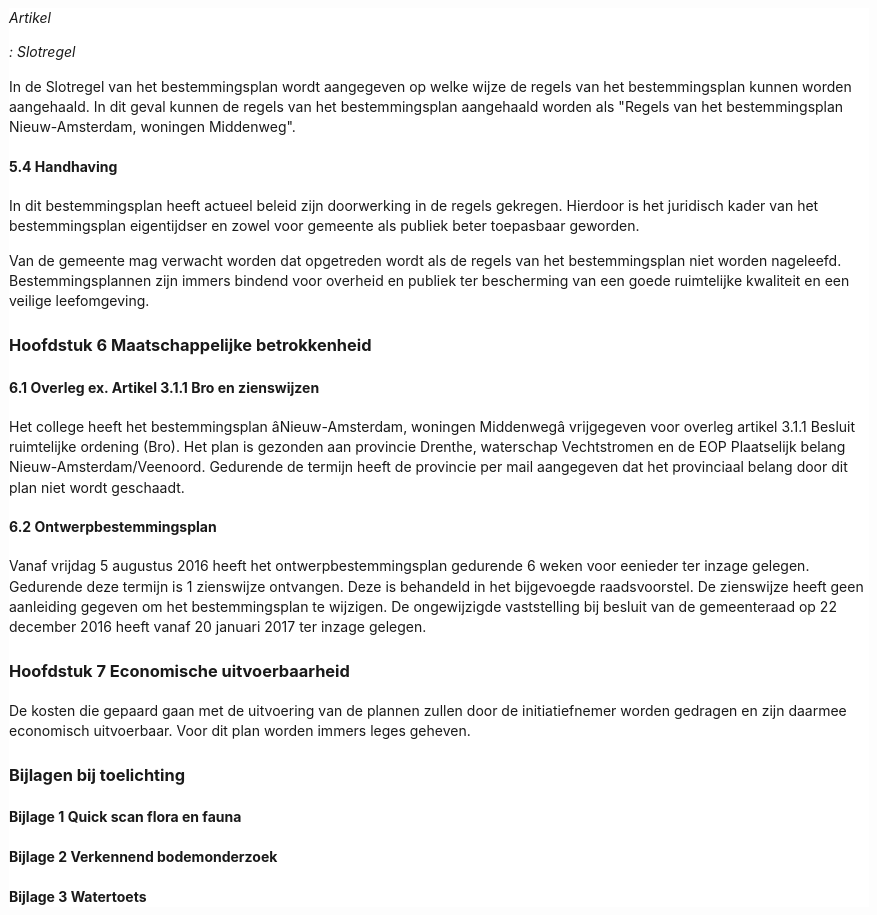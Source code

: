 *Artikel*

*: Slotregel*

In de Slotregel van het bestemmingsplan wordt aangegeven op welke wijze de regels van het bestemmingsplan kunnen worden aangehaald. In dit geval kunnen de regels van het bestemmingsplan aangehaald worden als "Regels van het bestemmingsplan Nieuw\-Amsterdam, woningen Middenweg".

#### 5\.4 Handhaving

In dit bestemmingsplan heeft actueel beleid zijn doorwerking in de regels gekregen. Hierdoor is het juridisch kader van het bestemmingsplan eigentijdser en zowel voor gemeente als publiek beter toepasbaar geworden.

Van de gemeente mag verwacht worden dat opgetreden wordt als de regels van het bestemmingsplan niet worden nageleefd. Bestemmingsplannen zijn immers bindend voor overheid en publiek ter bescherming van een goede ruimtelijke kwaliteit en een veilige leefomgeving.

### Hoofdstuk 6 Maatschappelijke betrokkenheid

#### 6\.1 Overleg ex. Artikel 3\.1\.1 Bro en zienswijzen

Het college heeft het bestemmingsplan âNieuw\-Amsterdam, woningen Middenwegâ vrijgegeven voor overleg artikel 3\.1\.1 Besluit ruimtelijke ordening (Bro). Het plan is gezonden aan provincie Drenthe, waterschap Vechtstromen en de EOP Plaatselijk belang Nieuw\-Amsterdam/Veenoord. Gedurende de termijn heeft de provincie per mail aangegeven dat het provinciaal belang door dit plan niet wordt geschaadt.

#### 6\.2 Ontwerpbestemmingsplan

Vanaf vrijdag 5 augustus 2016 heeft het ontwerpbestemmingsplan gedurende 6 weken voor eenieder ter inzage gelegen. Gedurende deze termijn is 1 zienswijze ontvangen. Deze is behandeld in het bijgevoegde raadsvoorstel. De zienswijze heeft geen aanleiding gegeven om het bestemmingsplan te wijzigen. De ongewijzigde vaststelling bij besluit van de gemeenteraad op 22 december 2016 heeft vanaf 20 januari 2017 ter inzage gelegen.

### Hoofdstuk 7 Economische uitvoerbaarheid

De kosten die gepaard gaan met de uitvoering van de plannen zullen door de initiatiefnemer worden gedragen en zijn daarmee economisch uitvoerbaar. Voor dit plan worden immers leges geheven.

### Bijlagen bij toelichting

#### Bijlage 1 Quick scan flora en fauna

#### Bijlage 2 Verkennend bodemonderzoek

#### Bijlage 3 Watertoets